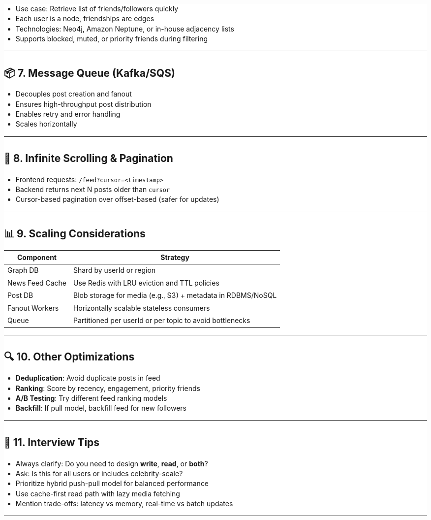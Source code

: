 * Use case: Retrieve list of friends/followers quickly
* Each user is a node, friendships are edges
* Technologies: Neo4j, Amazon Neptune, or in-house adjacency lists
* Supports blocked, muted, or priority friends during filtering

---

## 📦 7. **Message Queue (Kafka/SQS)**

* Decouples post creation and fanout
* Ensures high-throughput post distribution
* Enables retry and error handling
* Scales horizontally

---

## 🔄 8. **Infinite Scrolling & Pagination**

* Frontend requests: `/feed?cursor=<timestamp>`
* Backend returns next N posts older than `cursor`
* Cursor-based pagination over offset-based (safer for updates)

---

## 📊 9. **Scaling Considerations**

| Component       | Strategy                                                    |
| --------------- | ----------------------------------------------------------- |
| Graph DB        | Shard by userId or region                                   |
| News Feed Cache | Use Redis with LRU eviction and TTL policies                |
| Post DB         | Blob storage for media (e.g., S3) + metadata in RDBMS/NoSQL |
| Fanout Workers  | Horizontally scalable stateless consumers                   |
| Queue           | Partitioned per userId or per topic to avoid bottlenecks    |

---

## 🔍 10. **Other Optimizations**

* **Deduplication**: Avoid duplicate posts in feed
* **Ranking**: Score by recency, engagement, priority friends
* **A/B Testing**: Try different feed ranking models
* **Backfill**: If pull model, backfill feed for new followers

---

## 🧪 11. **Interview Tips**

* Always clarify: Do you need to design **write**, **read**, or **both**?
* Ask: Is this for all users or includes celebrity-scale?
* Prioritize hybrid push-pull model for balanced performance
* Use cache-first read path with lazy media fetching
* Mention trade-offs: latency vs memory, real-time vs batch updates

---
